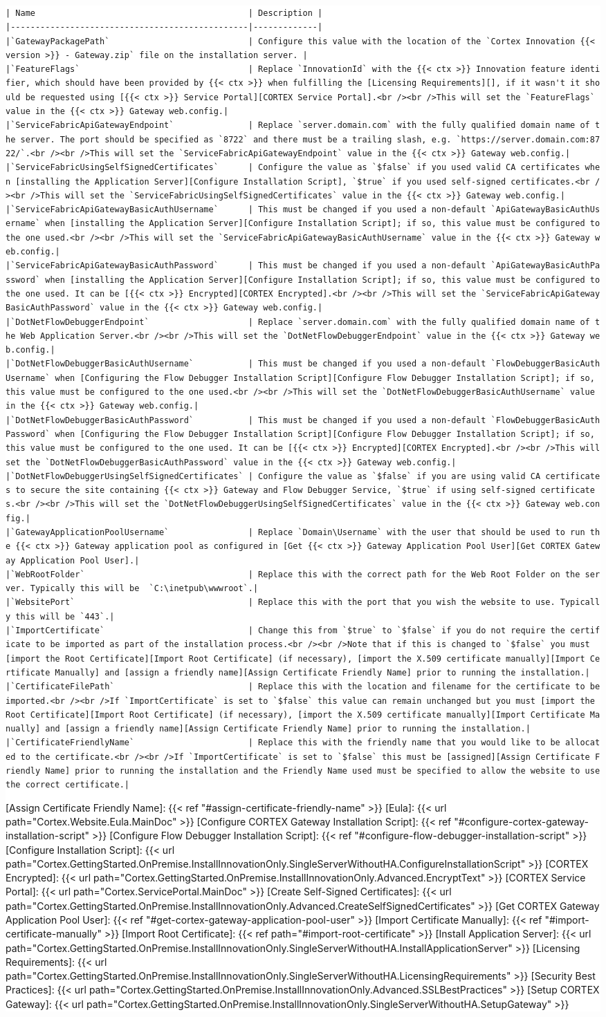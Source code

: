     | Name                                           | Description |
    |------------------------------------------------|-------------|
    |`GatewayPackagePath`                            | Configure this value with the location of the `Cortex Innovation {{< version >}} - Gateway.zip` file on the installation server. |
    |`FeatureFlags`                                  | Replace `InnovationId` with the {{< ctx >}} Innovation feature identifier, which should have been provided by {{< ctx >}} when fulfilling the [Licensing Requirements][], if it wasn't it should be requested using [{{< ctx >}} Service Portal][CORTEX Service Portal].<br /><br />This will set the `FeatureFlags` value in the {{< ctx >}} Gateway web.config.|
    |`ServiceFabricApiGatewayEndpoint`               | Replace `server.domain.com` with the fully qualified domain name of the server. The port should be specified as `8722` and there must be a trailing slash, e.g. `https://server.domain.com:8722/`.<br /><br />This will set the `ServiceFabricApiGatewayEndpoint` value in the {{< ctx >}} Gateway web.config.|
    |`ServiceFabricUsingSelfSignedCertificates`      | Configure the value as `$false` if you used valid CA certificates when [installing the Application Server][Configure Installation Script], `$true` if you used self-signed certificates.<br /><br />This will set the `ServiceFabricUsingSelfSignedCertificates` value in the {{< ctx >}} Gateway web.config.|
    |`ServiceFabricApiGatewayBasicAuthUsername`      | This must be changed if you used a non-default `ApiGatewayBasicAuthUsername` when [installing the Application Server][Configure Installation Script]; if so, this value must be configured to the one used.<br /><br />This will set the `ServiceFabricApiGatewayBasicAuthUsername` value in the {{< ctx >}} Gateway web.config.|
    |`ServiceFabricApiGatewayBasicAuthPassword`      | This must be changed if you used a non-default `ApiGatewayBasicAuthPassword` when [installing the Application Server][Configure Installation Script]; if so, this value must be configured to the one used. It can be [{{< ctx >}} Encrypted][CORTEX Encrypted].<br /><br />This will set the `ServiceFabricApiGatewayBasicAuthPassword` value in the {{< ctx >}} Gateway web.config.|
    |`DotNetFlowDebuggerEndpoint`                    | Replace `server.domain.com` with the fully qualified domain name of the Web Application Server.<br /><br />This will set the `DotNetFlowDebuggerEndpoint` value in the {{< ctx >}} Gateway web.config.|
    |`DotNetFlowDebuggerBasicAuthUsername`           | This must be changed if you used a non-default `FlowDebuggerBasicAuthUsername` when [Configuring the Flow Debugger Installation Script][Configure Flow Debugger Installation Script]; if so, this value must be configured to the one used.<br /><br />This will set the `DotNetFlowDebuggerBasicAuthUsername` value in the {{< ctx >}} Gateway web.config.|
    |`DotNetFlowDebuggerBasicAuthPassword`           | This must be changed if you used a non-default `FlowDebuggerBasicAuthPassword` when [Configuring the Flow Debugger Installation Script][Configure Flow Debugger Installation Script]; if so, this value must be configured to the one used. It can be [{{< ctx >}} Encrypted][CORTEX Encrypted].<br /><br />This will set the `DotNetFlowDebuggerBasicAuthPassword` value in the {{< ctx >}} Gateway web.config.|
    |`DotNetFlowDebuggerUsingSelfSignedCertificates` | Configure the value as `$false` if you are using valid CA certificates to secure the site containing {{< ctx >}} Gateway and Flow Debugger Service, `$true` if using self-signed certificates.<br /><br />This will set the `DotNetFlowDebuggerUsingSelfSignedCertificates` value in the {{< ctx >}} Gateway web.config.|
    |`GatewayApplicationPoolUsername`                | Replace `Domain\Username` with the user that should be used to run the {{< ctx >}} Gateway application pool as configured in [Get {{< ctx >}} Gateway Application Pool User][Get CORTEX Gateway Application Pool User].|
    |`WebRootFolder`                                 | Replace this with the correct path for the Web Root Folder on the server. Typically this will be  `C:\inetpub\wwwroot`.|
    |`WebsitePort`                                   | Replace this with the port that you wish the website to use. Typically this will be `443`.|
    |`ImportCertificate`                             | Change this from `$true` to `$false` if you do not require the certificate to be imported as part of the installation process.<br /><br />Note that if this is changed to `$false` you must [import the Root Certificate][Import Root Certificate] (if necessary), [import the X.509 certificate manually][Import Certificate Manually] and [assign a friendly name][Assign Certificate Friendly Name] prior to running the installation.|
    |`CertificateFilePath`                           | Replace this with the location and filename for the certificate to be imported.<br /><br />If `ImportCertificate` is set to `$false` this value can remain unchanged but you must [import the Root Certificate][Import Root Certificate] (if necessary), [import the X.509 certificate manually][Import Certificate Manually] and [assign a friendly name][Assign Certificate Friendly Name] prior to running the installation.|
    |`CertificateFriendlyName`                       | Replace this with the friendly name that you would like to be allocated to the certificate.<br /><br />If `ImportCertificate` is set to `$false` this must be [assigned][Assign Certificate Friendly Name] prior to running the installation and the Friendly Name used must be specified to allow the website to use the correct certificate.|

[Assign Certificate Friendly Name]: {{< ref "#assign-certificate-friendly-name" >}}
[Eula]: {{< url path="Cortex.Website.Eula.MainDoc" >}}
[Configure CORTEX Gateway Installation Script]: {{< ref "#configure-cortex-gateway-installation-script" >}}
[Configure Flow Debugger Installation Script]: {{< ref "#configure-flow-debugger-installation-script" >}}
[Configure Installation Script]: {{< url path="Cortex.GettingStarted.OnPremise.InstallInnovationOnly.SingleServerWithoutHA.ConfigureInstallationScript" >}}
[CORTEX Encrypted]: {{< url path="Cortex.GettingStarted.OnPremise.InstallInnovationOnly.Advanced.EncryptText" >}}
[CORTEX Service Portal]: {{< url path="Cortex.ServicePortal.MainDoc" >}}
[Create Self-Signed Certificates]: {{< url path="Cortex.GettingStarted.OnPremise.InstallInnovationOnly.Advanced.CreateSelfSignedCertificates" >}}
[Get CORTEX Gateway Application Pool User]: {{< ref "#get-cortex-gateway-application-pool-user" >}}
[Import Certificate Manually]: {{< ref "#import-certificate-manually" >}}
[Import Root Certificate]: {{< ref path="#import-root-certificate" >}}
[Install Application Server]: {{< url path="Cortex.GettingStarted.OnPremise.InstallInnovationOnly.SingleServerWithoutHA.InstallApplicationServer" >}}
[Licensing Requirements]: {{< url path="Cortex.GettingStarted.OnPremise.InstallInnovationOnly.SingleServerWithoutHA.LicensingRequirements" >}}
[Security Best Practices]: {{< url path="Cortex.GettingStarted.OnPremise.InstallInnovationOnly.Advanced.SSLBestPractices" >}}
[Setup CORTEX Gateway]: {{< url path="Cortex.GettingStarted.OnPremise.InstallInnovationOnly.SingleServerWithoutHA.SetupGateway" >}}